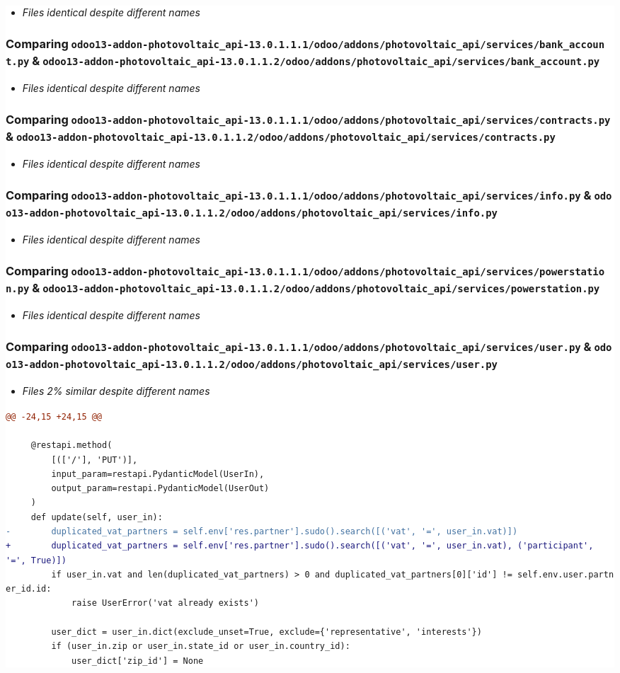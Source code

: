  * *Files identical despite different names*

### Comparing `odoo13-addon-photovoltaic_api-13.0.1.1.1/odoo/addons/photovoltaic_api/services/bank_account.py` & `odoo13-addon-photovoltaic_api-13.0.1.1.2/odoo/addons/photovoltaic_api/services/bank_account.py`

 * *Files identical despite different names*

### Comparing `odoo13-addon-photovoltaic_api-13.0.1.1.1/odoo/addons/photovoltaic_api/services/contracts.py` & `odoo13-addon-photovoltaic_api-13.0.1.1.2/odoo/addons/photovoltaic_api/services/contracts.py`

 * *Files identical despite different names*

### Comparing `odoo13-addon-photovoltaic_api-13.0.1.1.1/odoo/addons/photovoltaic_api/services/info.py` & `odoo13-addon-photovoltaic_api-13.0.1.1.2/odoo/addons/photovoltaic_api/services/info.py`

 * *Files identical despite different names*

### Comparing `odoo13-addon-photovoltaic_api-13.0.1.1.1/odoo/addons/photovoltaic_api/services/powerstation.py` & `odoo13-addon-photovoltaic_api-13.0.1.1.2/odoo/addons/photovoltaic_api/services/powerstation.py`

 * *Files identical despite different names*

### Comparing `odoo13-addon-photovoltaic_api-13.0.1.1.1/odoo/addons/photovoltaic_api/services/user.py` & `odoo13-addon-photovoltaic_api-13.0.1.1.2/odoo/addons/photovoltaic_api/services/user.py`

 * *Files 2% similar despite different names*

```diff
@@ -24,15 +24,15 @@
 
     @restapi.method(
         [(['/'], 'PUT')],
         input_param=restapi.PydanticModel(UserIn),
         output_param=restapi.PydanticModel(UserOut)
     )
     def update(self, user_in):
-        duplicated_vat_partners = self.env['res.partner'].sudo().search([('vat', '=', user_in.vat)])
+        duplicated_vat_partners = self.env['res.partner'].sudo().search([('vat', '=', user_in.vat), ('participant', '=', True)])
         if user_in.vat and len(duplicated_vat_partners) > 0 and duplicated_vat_partners[0]['id'] != self.env.user.partner_id.id:
             raise UserError('vat already exists')
 
         user_dict = user_in.dict(exclude_unset=True, exclude={'representative', 'interests'})
         if (user_in.zip or user_in.state_id or user_in.country_id):
             user_dict['zip_id'] = None
```
